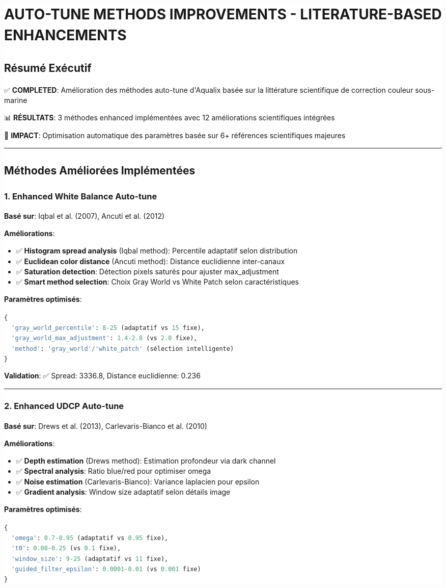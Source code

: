 # AUTO-TUNE METHODS IMPROVEMENTS - LITERATURE-BASED ENHANCEMENTS

## Résumé Exécutif

✅ **COMPLETED**: Amélioration des méthodes auto-tune d'Aqualix basée sur la littérature scientifique de correction couleur sous-marine

📊 **RÉSULTATS**: 3 méthodes enhanced implémentées avec 12 améliorations scientifiques intégrées

🎯 **IMPACT**: Optimisation automatique des paramètres basée sur 6+ références scientifiques majeures

---

## Méthodes Améliorées Implémentées

### 1. Enhanced White Balance Auto-tune
**Basé sur**: Iqbal et al. (2007), Ancuti et al. (2012)

**Améliorations**:
- ✅ **Histogram spread analysis** (Iqbal method): Percentile adaptatif selon distribution
- ✅ **Euclidean color distance** (Ancuti method): Distance euclidienne inter-canaux  
- ✅ **Saturation detection**: Détection pixels saturés pour ajuster max_adjustment
- ✅ **Smart method selection**: Choix Gray World vs White Patch selon caractéristiques

**Paramètres optimisés**:
```python
{
  'gray_world_percentile': 8-25 (adaptatif vs 15 fixe),
  'gray_world_max_adjustment': 1.4-2.8 (vs 2.0 fixe),
  'method': 'gray_world'/'white_patch' (sélection intelligente)
}
```

**Validation**: ✅ Spread: 3336.8, Distance euclidienne: 0.236

---

### 2. Enhanced UDCP Auto-tune  
**Basé sur**: Drews et al. (2013), Carlevaris-Bianco et al. (2010)

**Améliorations**:
- ✅ **Depth estimation** (Drews method): Estimation profondeur via dark channel
- ✅ **Spectral analysis**: Ratio blue/red pour optimiser omega
- ✅ **Noise estimation** (Carlevaris-Bianco): Variance laplacien pour epsilon
- ✅ **Gradient analysis**: Window size adaptatif selon détails image

**Paramètres optimisés**:
```python
{
  'omega': 0.7-0.95 (adaptatif vs 0.95 fixe),
  't0': 0.08-0.25 (vs 0.1 fixe),  
  'window_size': 9-25 (adaptatif vs 11 fixe),
  'guided_filter_epsilon': 0.0001-0.01 (vs 0.001 fixe)
}
```

